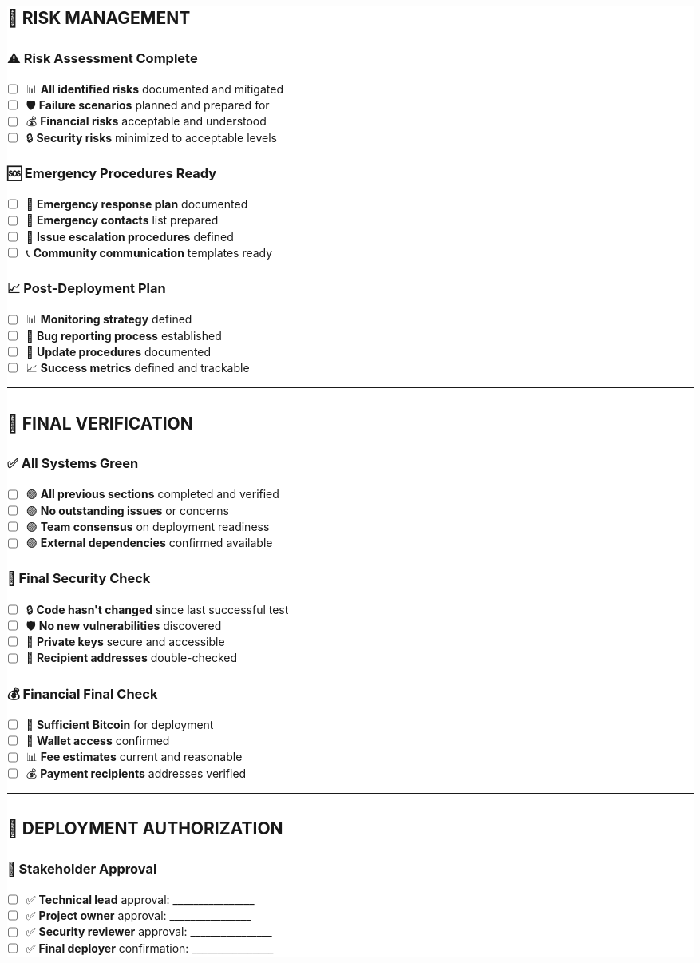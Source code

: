 
## 🚨 **RISK MANAGEMENT**

### **⚠️ Risk Assessment Complete**
- [ ] 📊 **All identified risks** documented and mitigated
- [ ] 🛡️ **Failure scenarios** planned and prepared for
- [ ] 💰 **Financial risks** acceptable and understood
- [ ] 🔒 **Security risks** minimized to acceptable levels

### **🆘 Emergency Procedures Ready**
- [ ] 🚨 **Emergency response plan** documented
- [ ] 👥 **Emergency contacts** list prepared
- [ ] 🔧 **Issue escalation procedures** defined
- [ ] 📞 **Community communication** templates ready

### **📈 Post-Deployment Plan**
- [ ] 📊 **Monitoring strategy** defined
- [ ] 🐛 **Bug reporting process** established
- [ ] 🔄 **Update procedures** documented
- [ ] 📈 **Success metrics** defined and trackable

---

## 🎉 **FINAL VERIFICATION**

### **✅ All Systems Green**
- [ ] 🟢 **All previous sections** completed and verified
- [ ] 🟢 **No outstanding issues** or concerns
- [ ] 🟢 **Team consensus** on deployment readiness
- [ ] 🟢 **External dependencies** confirmed available

### **🔐 Final Security Check**
- [ ] 🔒 **Code hasn't changed** since last successful test
- [ ] 🛡️ **No new vulnerabilities** discovered
- [ ] 🔑 **Private keys** secure and accessible
- [ ] 🎯 **Recipient addresses** double-checked

### **💰 Financial Final Check**
- [ ] 💸 **Sufficient Bitcoin** for deployment
- [ ] 🏦 **Wallet access** confirmed
- [ ] 📊 **Fee estimates** current and reasonable
- [ ] 💰 **Payment recipients** addresses verified

---

## 🚀 **DEPLOYMENT AUTHORIZATION**

### **👥 Stakeholder Approval**
- [ ] ✅ **Technical lead** approval: ________________
- [ ] ✅ **Project owner** approval: ________________  
- [ ] ✅ **Security reviewer** approval: ________________
- [ ] ✅ **Final deployer** confirmation: ________________
